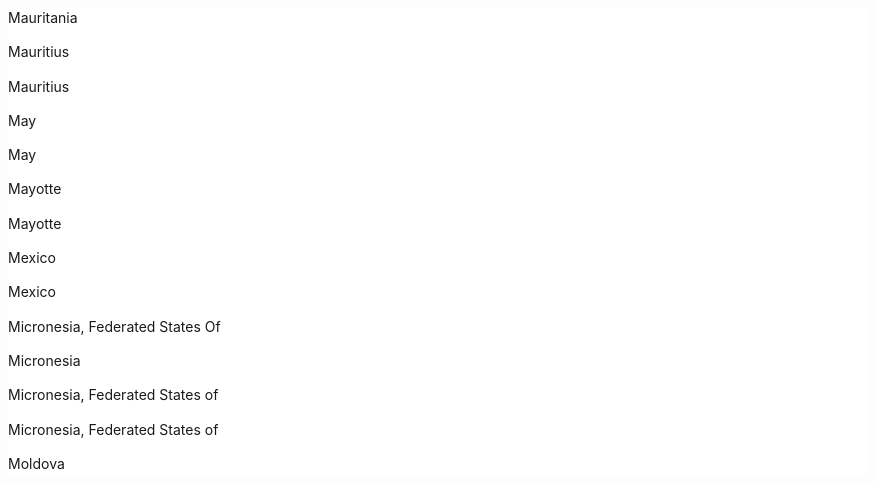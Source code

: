 </td><td width="50%">

Mauritania

</td></tr>
<tr><td width="50%">

Mauritius

</td><td width="50%">

Mauritius

</td></tr>
<tr><td width="50%">

May

</td><td width="50%">

May

</td></tr>
<tr><td width="50%">

Mayotte

</td><td width="50%">

Mayotte

</td></tr>
<tr><td width="50%">

Mexico

</td><td width="50%">

Mexico

</td></tr>
<tr><td width="50%">

Micronesia, Federated States Of

</td><td width="50%">

Micronesia

</td></tr>
<tr><td width="50%">

Micronesia, Federated States of

</td><td width="50%">

Micronesia, Federated States of

</td></tr>
<tr><td width="50%">

Moldova

</td><td width="50%">

